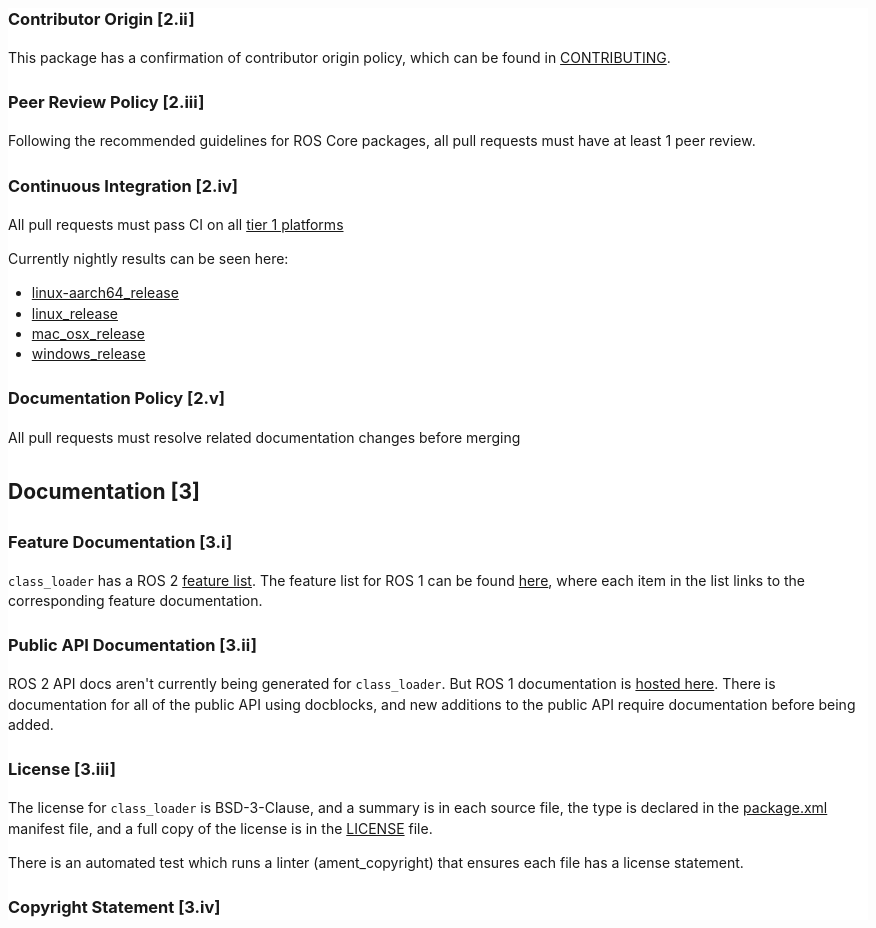 ### Contributor Origin [2.ii]

This package has a confirmation of contributor origin policy, which can be found in [CONTRIBUTING](./CONTRIBUTING.md).

### Peer Review Policy [2.iii]

Following the recommended guidelines for ROS Core packages, all pull requests must have at least 1 peer review.

### Continuous Integration [2.iv]

All pull requests must pass CI on all [tier 1 platforms](https://www.ros.org/reps/rep-2000.html#support-tiers)

Currently nightly results can be seen here:
* [linux-aarch64_release](https://ci.ros2.org/job/nightly_linux-aarch64_release/lastBuild/testReport/class_loader/)
* [linux_release](https://ci.ros2.org/job/nightly_linux_release/lastBuild/testReport/class_loader/)
* [mac_osx_release](https://ci.ros2.org/view/nightly/job/nightly_osx_release/lastBuild/testReport/class_loader/)
* [windows_release](https://ci.ros2.org/view/nightly/job/nightly_win_rel/lastBuild/testReport/class_loader/)

### Documentation Policy [2.v]

All pull requests must resolve related documentation changes before merging

## Documentation [3]

### Feature Documentation [3.i]

`class_loader` has a ROS 2 [feature list](./README.md#usage). The feature list for ROS 1 can be found [here](http://wiki.ros.org/class_loader), where each item in the list links to the corresponding feature documentation.

### Public API Documentation [3.ii]

ROS 2 API docs aren't currently being generated for `class_loader`. But ROS 1 documentation is [hosted here](http://wiki.ros.org/class_loader). There is documentation for all of the public API using docblocks, and new additions to the public API require documentation before being added.

### License [3.iii]

The license for `class_loader` is BSD-3-Clause, and a summary is in each source file, the type is declared in the [package.xml](./package.xml) manifest file, and a full copy of the license is in the [LICENSE](./LICENSE) file.

There is an automated test which runs a linter (ament_copyright) that ensures each file has a license statement.

### Copyright Statement [3.iv]
